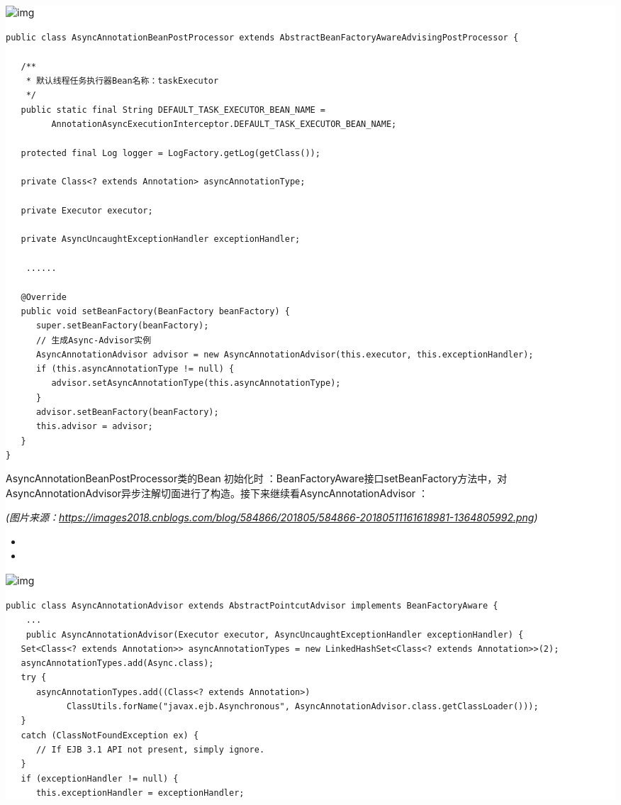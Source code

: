![img](https://img.toutiao.io/c/c99c10b4b85ec0d882ba3255ca7152d9)

```
public class AsyncAnnotationBeanPostProcessor extends AbstractBeanFactoryAwareAdvisingPostProcessor {

   /**
    * 默认线程任务执行器Bean名称：taskExecutor
    */
   public static final String DEFAULT_TASK_EXECUTOR_BEAN_NAME =
         AnnotationAsyncExecutionInterceptor.DEFAULT_TASK_EXECUTOR_BEAN_NAME;

   protected final Log logger = LogFactory.getLog(getClass());

   private Class<? extends Annotation> asyncAnnotationType;

   private Executor executor;

   private AsyncUncaughtExceptionHandler exceptionHandler;
    
    ......

   @Override
   public void setBeanFactory(BeanFactory beanFactory) {
      super.setBeanFactory(beanFactory);
      // 生成Async-Advisor实例
      AsyncAnnotationAdvisor advisor = new AsyncAnnotationAdvisor(this.executor, this.exceptionHandler);
      if (this.asyncAnnotationType != null) {
         advisor.setAsyncAnnotationType(this.asyncAnnotationType);
      }
      advisor.setBeanFactory(beanFactory);
      this.advisor = advisor;
   }
}
```

AsyncAnnotationBeanPostProcessor类的Bean 初始化时 ：BeanFactoryAware接口setBeanFactory方法中，对AsyncAnnotationAdvisor异步注解切面进行了构造。接下来继续看AsyncAnnotationAdvisor ：



*(图片来源：https://images2018.cnblogs.com/blog/584866/201805/584866-20180511161618981-1364805992.png)*

*
*

![img](https://img.toutiao.io/c/4f6fc809617f6b1e37a761761b11116b)

```
public class AsyncAnnotationAdvisor extends AbstractPointcutAdvisor implements BeanFactoryAware {
    ...
    public AsyncAnnotationAdvisor(Executor executor, AsyncUncaughtExceptionHandler exceptionHandler) {
   Set<Class<? extends Annotation>> asyncAnnotationTypes = new LinkedHashSet<Class<? extends Annotation>>(2);
   asyncAnnotationTypes.add(Async.class);
   try {
      asyncAnnotationTypes.add((Class<? extends Annotation>)
            ClassUtils.forName("javax.ejb.Asynchronous", AsyncAnnotationAdvisor.class.getClassLoader()));
   }
   catch (ClassNotFoundException ex) {
      // If EJB 3.1 API not present, simply ignore.
   }
   if (exceptionHandler != null) {
      this.exceptionHandler = exceptionHandler;
```